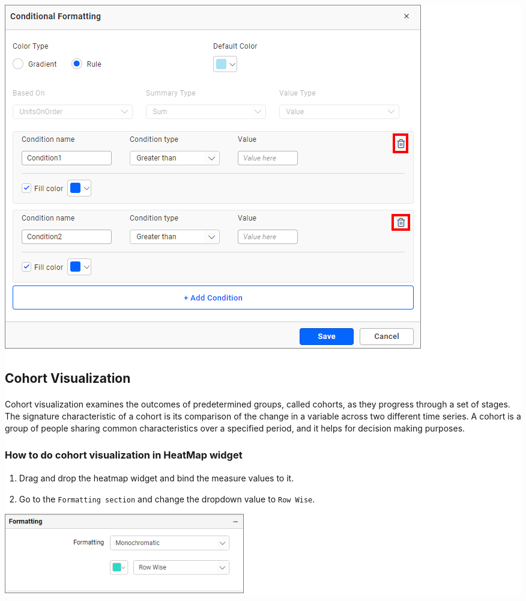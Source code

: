 ![Delete rules](/static/assets/visualizing-data/visualization-widgets/images/heat-map/remove-rules.png)

## Cohort Visualization

Cohort visualization examines the outcomes of predetermined groups, called cohorts, as they progress through a set of stages. The signature characteristic of a cohort is its comparison of the change in a variable across two different time series. A cohort is a group of people sharing common characteristics over a specified period, and it helps for decision making purposes.

### How to do cohort visualization in HeatMap widget

1. Drag and drop the heatmap widget and bind the measure values to it.

2. Go to the `Formatting section` and change the dropdown value to `Row Wise`.

![Formatting Section](/static/assets/visualizing-data/visualization-widgets/images/heat-map/formatting-section.png)
